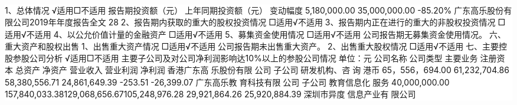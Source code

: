 1、总体情况
√适用□不适用
报告期投资额（元）
上年同期投资额（元）
变动幅度
5,180,000.00
35,000,000.00
-85.20%
广东高乐股份有限公司2019年年度报告全文
28
2、报告期内获取的重大的股权投资情况
□适用√不适用
3、报告期内正在进行的重大的非股权投资情况
□适用√不适用
4、以公允价值计量的金融资产
□适用√不适用
5、募集资金使用情况
□适用√不适用
公司报告期无募集资金使用情况。
六、重大资产和股权出售
1、出售重大资产情况
□适用√不适用
公司报告期未出售重大资产。
2、出售重大股权情况
□适用√不适用
七、主要控股参股公司分析
√适用□不适用
主要子公司及对公司净利润影响达10%以上的参股公司情况
单位：元
公司名称
公司类型
主要业务
注册资本
总资产
净资产
营业收入
营业利润
净利润
香港广东高
乐股份有限
公司
子公司
研发机构、咨
询
港币
65，556，694.00
61,232,704.86
58,380,556.71
24,861,649.39
-253.51
-26,399.07
广东高乐教
育科技有限
公司
子公司
教育信息化
服务
40,000,000.00
157,840,033.38129,068,656.67105,248,976.28
29,921,864.26
25,920,884.39
深圳市异度
信息产业有
限公司